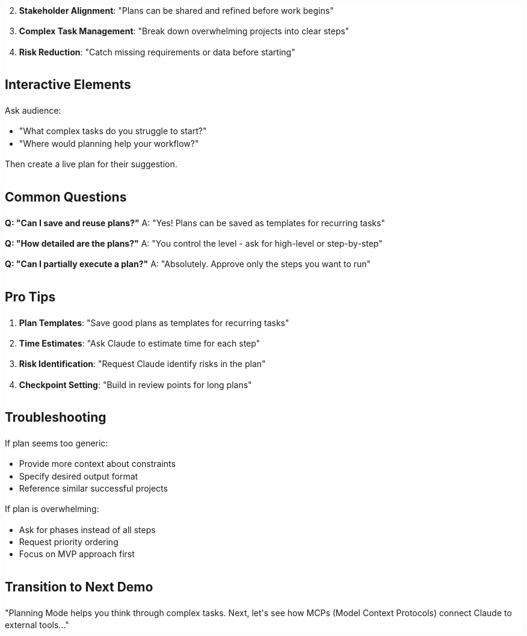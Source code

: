 2. **Stakeholder Alignment**: "Plans can be shared and refined before work begins"

3. **Complex Task Management**: "Break down overwhelming projects into clear steps"

4. **Risk Reduction**: "Catch missing requirements or data before starting"

## Interactive Elements

Ask audience:
- "What complex tasks do you struggle to start?"
- "Where would planning help your workflow?"

Then create a live plan for their suggestion.

## Common Questions

**Q: "Can I save and reuse plans?"**
A: "Yes! Plans can be saved as templates for recurring tasks"

**Q: "How detailed are the plans?"**
A: "You control the level - ask for high-level or step-by-step"

**Q: "Can I partially execute a plan?"**
A: "Absolutely. Approve only the steps you want to run"

## Pro Tips

1. **Plan Templates**: "Save good plans as templates for recurring tasks"

2. **Time Estimates**: "Ask Claude to estimate time for each step"

3. **Risk Identification**: "Request Claude identify risks in the plan"

4. **Checkpoint Setting**: "Build in review points for long plans"

## Troubleshooting

If plan seems too generic:
- Provide more context about constraints
- Specify desired output format
- Reference similar successful projects

If plan is overwhelming:
- Ask for phases instead of all steps
- Request priority ordering
- Focus on MVP approach first

## Transition to Next Demo
"Planning Mode helps you think through complex tasks. Next, let's see how MCPs (Model Context Protocols) connect Claude to external tools..."